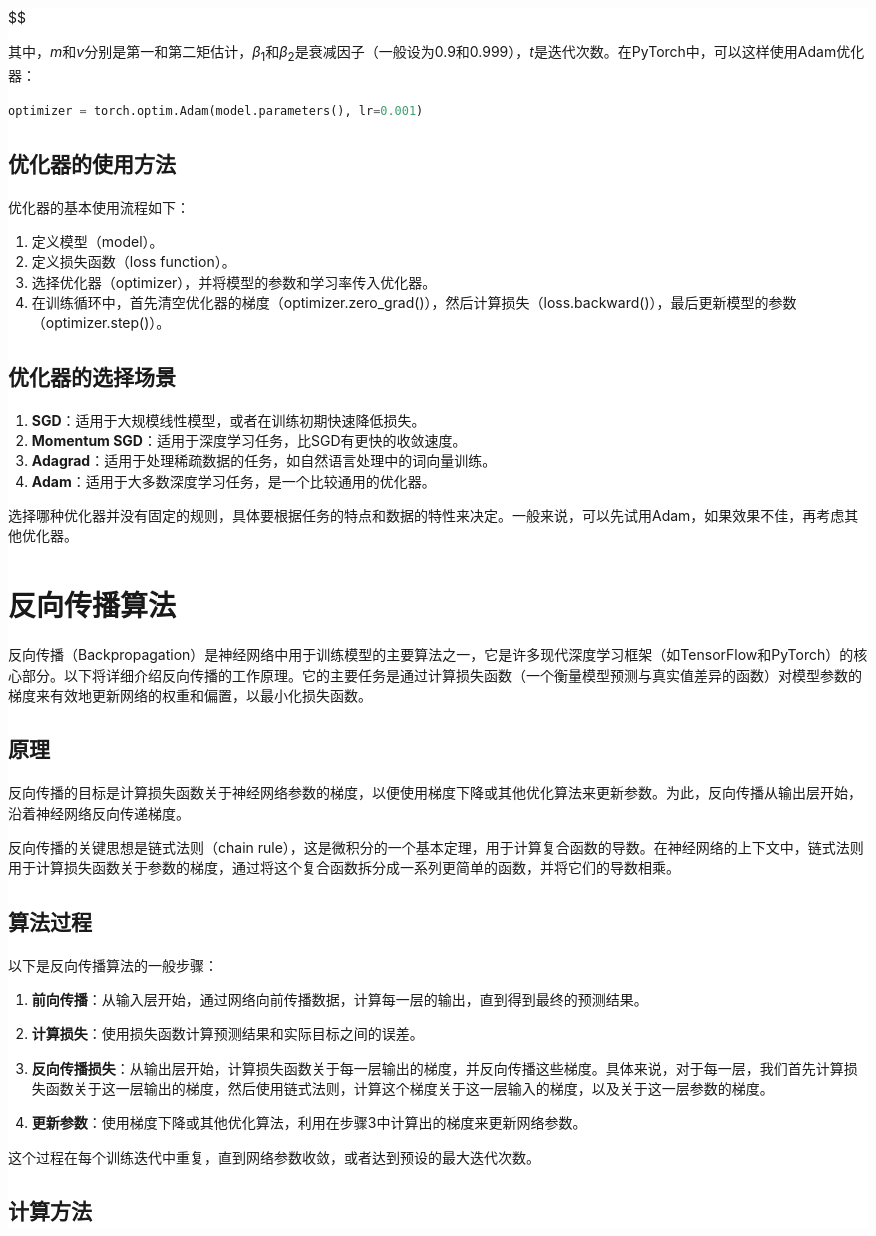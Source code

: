 $$

其中，$m$和$v$分别是第一和第二矩估计，$\beta_{1}$和$\beta_{2}$是衰减因子（一般设为0.9和0.999），$t$是迭代次数。在PyTorch中，可以这样使用Adam优化器：

```python
optimizer = torch.optim.Adam(model.parameters(), lr=0.001)
```

## 优化器的使用方法

优化器的基本使用流程如下：

1. 定义模型（model）。
2. 定义损失函数（loss function）。
3. 选择优化器（optimizer），并将模型的参数和学习率传入优化器。
4. 在训练循环中，首先清空优化器的梯度（optimizer.zero_grad()），然后计算损失（loss.backward()），最后更新模型的参数（optimizer.step()）。

## 优化器的选择场景

1. **SGD**：适用于大规模线性模型，或者在训练初期快速降低损失。
2. **Momentum SGD**：适用于深度学习任务，比SGD有更快的收敛速度。
3. **Adagrad**：适用于处理稀疏数据的任务，如自然语言处理中的词向量训练。
4. **Adam**：适用于大多数深度学习任务，是一个比较通用的优化器。

选择哪种优化器并没有固定的规则，具体要根据任务的特点和数据的特性来决定。一般来说，可以先试用Adam，如果效果不佳，再考虑其他优化器。

# 反向传播算法

反向传播（Backpropagation）是神经网络中用于训练模型的主要算法之一，它是许多现代深度学习框架（如TensorFlow和PyTorch）的核心部分。以下将详细介绍反向传播的工作原理。它的主要任务是通过计算损失函数（一个衡量模型预测与真实值差异的函数）对模型参数的梯度来有效地更新网络的权重和偏置，以最小化损失函数。

## 原理

反向传播的目标是计算损失函数关于神经网络参数的梯度，以便使用梯度下降或其他优化算法来更新参数。为此，反向传播从输出层开始，沿着神经网络反向传递梯度。

反向传播的关键思想是链式法则（chain rule），这是微积分的一个基本定理，用于计算复合函数的导数。在神经网络的上下文中，链式法则用于计算损失函数关于参数的梯度，通过将这个复合函数拆分成一系列更简单的函数，并将它们的导数相乘。

## 算法过程

以下是反向传播算法的一般步骤：

1. **前向传播**：从输入层开始，通过网络向前传播数据，计算每一层的输出，直到得到最终的预测结果。

2. **计算损失**：使用损失函数计算预测结果和实际目标之间的误差。

3. **反向传播损失**：从输出层开始，计算损失函数关于每一层输出的梯度，并反向传播这些梯度。具体来说，对于每一层，我们首先计算损失函数关于这一层输出的梯度，然后使用链式法则，计算这个梯度关于这一层输入的梯度，以及关于这一层参数的梯度。

4. **更新参数**：使用梯度下降或其他优化算法，利用在步骤3中计算出的梯度来更新网络参数。

这个过程在每个训练迭代中重复，直到网络参数收敛，或者达到预设的最大迭代次数。

## 计算方法
